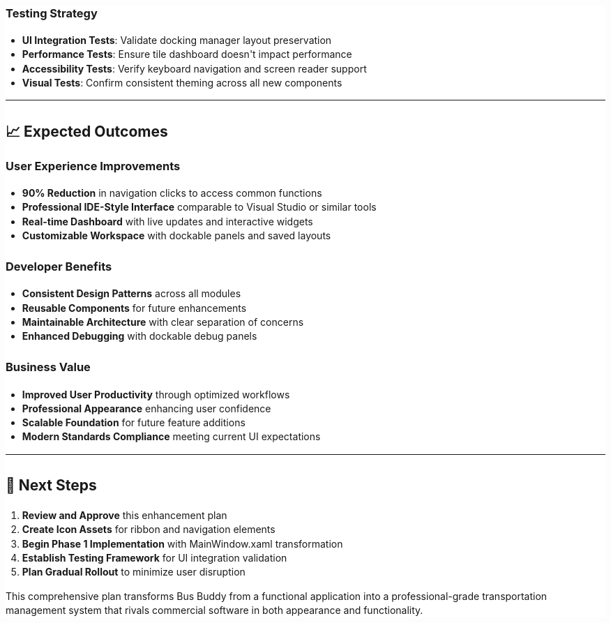 ### **Testing Strategy**
- **UI Integration Tests**: Validate docking manager layout preservation
- **Performance Tests**: Ensure tile dashboard doesn't impact performance
- **Accessibility Tests**: Verify keyboard navigation and screen reader support
- **Visual Tests**: Confirm consistent theming across all new components

---

## 📈 Expected Outcomes

### **User Experience Improvements**
- **90% Reduction** in navigation clicks to access common functions
- **Professional IDE-Style Interface** comparable to Visual Studio or similar tools
- **Real-time Dashboard** with live updates and interactive widgets
- **Customizable Workspace** with dockable panels and saved layouts

### **Developer Benefits**
- **Consistent Design Patterns** across all modules
- **Reusable Components** for future enhancements
- **Maintainable Architecture** with clear separation of concerns
- **Enhanced Debugging** with dockable debug panels

### **Business Value**
- **Improved User Productivity** through optimized workflows
- **Professional Appearance** enhancing user confidence
- **Scalable Foundation** for future feature additions
- **Modern Standards Compliance** meeting current UI expectations

---

## 🚀 Next Steps

1. **Review and Approve** this enhancement plan
2. **Create Icon Assets** for ribbon and navigation elements
3. **Begin Phase 1 Implementation** with MainWindow.xaml transformation
4. **Establish Testing Framework** for UI integration validation
5. **Plan Gradual Rollout** to minimize user disruption

This comprehensive plan transforms Bus Buddy from a functional application into a professional-grade transportation management system that rivals commercial software in both appearance and functionality.
